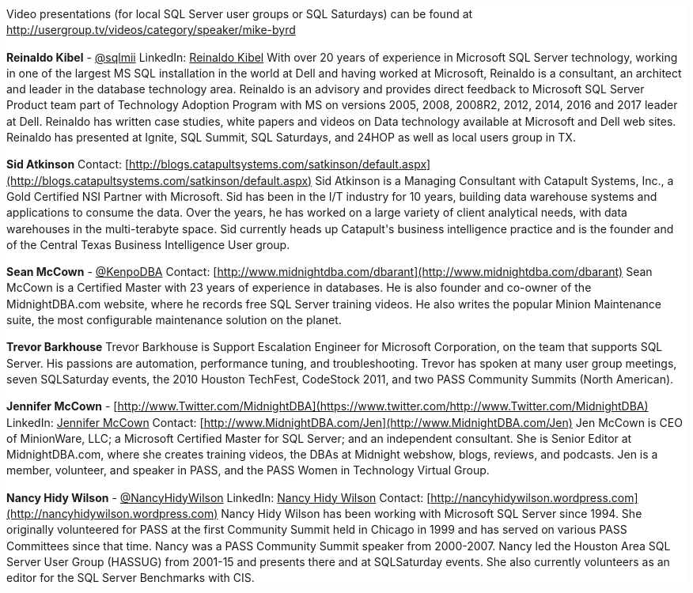 Video presentations (for local SQL Server user groups or SQL Saturdays) can be found at http://usergroup.tv/videos/category/speaker/mike-byrd
 
**Reinaldo Kibel**  - [@sqlmii](https://www.twitter.com/@sqlmii)
LinkedIn: [Reinaldo Kibel](http://www.linkedin.com/pub/reinaldo-kibel/1/77a/594)
With over 20 years of experience in Microsoft SQL Server technology, working in one of the largest MS SQL installation in the world at Dell and having worked at Microsoft, Reinaldo is a consultant, an architect and leader in the database technology area.  Reinaldo is an advisory and provides direct feedback to Microsoft SQL Server Product team part of Technology Adoption Program with MS on versions 2005, 2008, 2008R2, 2012, 2014, 2016 and 2017 leader at Dell. Reinaldo has written case studies, white papers and videos on Data technology available at Microsoft and Dell web sites. Reinaldo has presented at Ignite, SQL Summit, SQL Saturdays, and 24HOP as well as local users group in TX.
 
**Sid Atkinson** 
Contact: [http://blogs.catapultsystems.com/satkinson/default.aspx](http://blogs.catapultsystems.com/satkinson/default.aspx)
Sid Atkinson is a Managing Consultant with Catapult Systems, Inc., a Gold Certified NSI Partner with Microsoft.  Sid has been in the I/T industry for 10 years, building data warehouse systems and applications to consume the data. Over the years, he has worked on a large variety of client analytical needs, with data warehouses in the multi-terabyte space.  Sid currently heads up Catapult's business intelligence practice and is the founder and of the Central Texas Business Intelligence User group.
 
**Sean McCown**  - [@KenpoDBA](https://www.twitter.com/@KenpoDBA)
Contact: [http://www.midnightdba.com/dbarant](http://www.midnightdba.com/dbarant)
Sean McCown is a Certified Master with 23 years of experience in databases. He is also founder and co-owner of the MidnightDBA.com website, where he records free SQL Server training videos. He also writes the popular Minion Maintenance suite, the most configurable maintenance solution on the planet.
 
**Trevor Barkhouse** 
Trevor Barkhouse is Support Escalation Engineer for Microsoft Corporation, on the team that supports SQL Server. His passions are automation, performance tuning, and troubleshooting. Trevor has spoken at many user group meetings, seven SQLSaturday events, the 2010 Houston TechFest, CodeStock 2011, and two PASS Community Summits (North American).
 
**Jennifer McCown**  - [http://www.Twitter.com/MidnightDBA](https://www.twitter.com/http://www.Twitter.com/MidnightDBA)
LinkedIn: [Jennifer McCown](http://www.linkedin.com/in/jennifermccown)
Contact: [http://www.MidnightDBA.com/Jen](http://www.MidnightDBA.com/Jen)
Jen McCown is CEO of MinionWare, LLC; a Microsoft Certified Master for SQL Server; and an independent consultant. She is Senior Editor at MidnightDBA.com, where she creates training videos, the DBAs at Midnight webshow, blogs, reviews, and podcasts. Jen is a member, volunteer, and speaker in PASS, and the PASS Women in Technology Virtual Group.
 
**Nancy Hidy Wilson**  - [@NancyHidyWilson](https://www.twitter.com/@NancyHidyWilson)
LinkedIn: [Nancy Hidy Wilson](https://www.linkedin.com/in/nancyhidywilson)
Contact: [http://nancyhidywilson.wordpress.com](http://nancyhidywilson.wordpress.com)
Nancy Hidy Wilson has been working with Microsoft SQL Server since 1994.  She originally volunteered for PASS at the first Community Summit held in Chicago in 1999 and has served on various PASS Committees since that time.  Nancy was a PASS Community Summit speaker from 2000-2007.  Nancy led the Houston Area SQL Server User Group (HASSUG) from 2001-15 and presents there and at SQLSaturday events. She also currently volunteers as an editor for the SQL Server Benchmarks with CIS.  
 